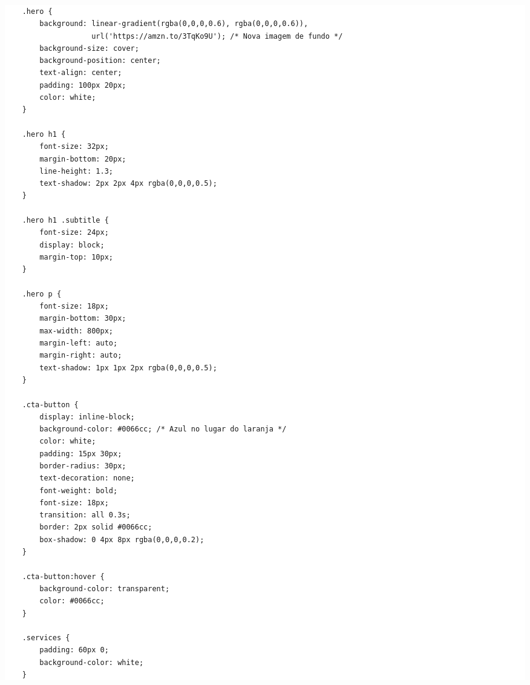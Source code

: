         .hero {
            background: linear-gradient(rgba(0,0,0,0.6), rgba(0,0,0,0.6)), 
                        url('https://amzn.to/3TqKo9U'); /* Nova imagem de fundo */
            background-size: cover;
            background-position: center;
            text-align: center;
            padding: 100px 20px;
            color: white;
        }
        
        .hero h1 {
            font-size: 32px;
            margin-bottom: 20px;
            line-height: 1.3;
            text-shadow: 2px 2px 4px rgba(0,0,0,0.5);
        }
        
        .hero h1 .subtitle {
            font-size: 24px;
            display: block;
            margin-top: 10px;
        }
        
        .hero p {
            font-size: 18px;
            margin-bottom: 30px;
            max-width: 800px;
            margin-left: auto;
            margin-right: auto;
            text-shadow: 1px 1px 2px rgba(0,0,0,0.5);
        }
        
        .cta-button {
            display: inline-block;
            background-color: #0066cc; /* Azul no lugar do laranja */
            color: white;
            padding: 15px 30px;
            border-radius: 30px;
            text-decoration: none;
            font-weight: bold;
            font-size: 18px;
            transition: all 0.3s;
            border: 2px solid #0066cc;
            box-shadow: 0 4px 8px rgba(0,0,0,0.2);
        }
        
        .cta-button:hover {
            background-color: transparent;
            color: #0066cc;
        }
        
        .services {
            padding: 60px 0;
            background-color: white;
        }
        
